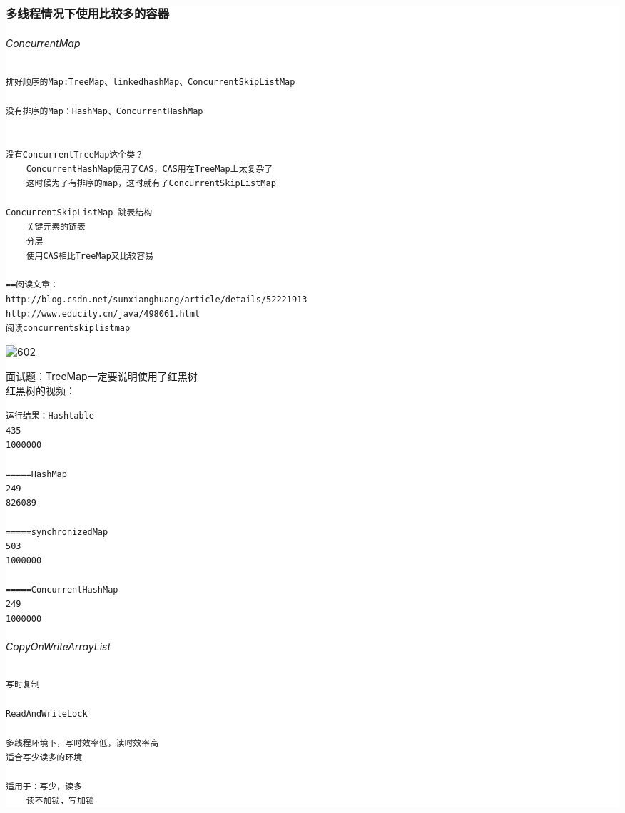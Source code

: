 ### 多线程情况下使用比较多的容器
    
###### ConcurrentMap
    排好顺序的Map:TreeMap、linkedhashMap、ConcurrentSkipListMap
    
    没有排序的Map：HashMap、ConcurrentHashMap
    
    
    没有ConcurrentTreeMap这个类？
        ConcurrentHashMap使用了CAS，CAS用在TreeMap上太复杂了
        这时候为了有排序的map，这时就有了ConcurrentSkipListMap
        
    ConcurrentSkipListMap 跳表结构
        关键元素的链表
        分层
        使用CAS相比TreeMap又比较容易
        
    ==阅读文章：    
    http://blog.csdn.net/sunxianghuang/article/details/52221913 
    http://www.educity.cn/java/498061.html
    阅读concurrentskiplistmap
        
![602](D78D9405A8794C81985450CAF65CFC6E)        
    
面试题：TreeMap一定要说明使用了红黑树  
    红黑树的视频：


```
运行结果：Hashtable
435
1000000

=====HashMap
249
826089

=====synchronizedMap
503
1000000

=====ConcurrentHashMap
249
1000000
```


###### CopyOnWriteArrayList

    写时复制
    
    ReadAndWriteLock
    
    多线程环境下，写时效率低，读时效率高
    适合写少读多的环境
    
    适用于：写少，读多
        读不加锁，写加锁
        